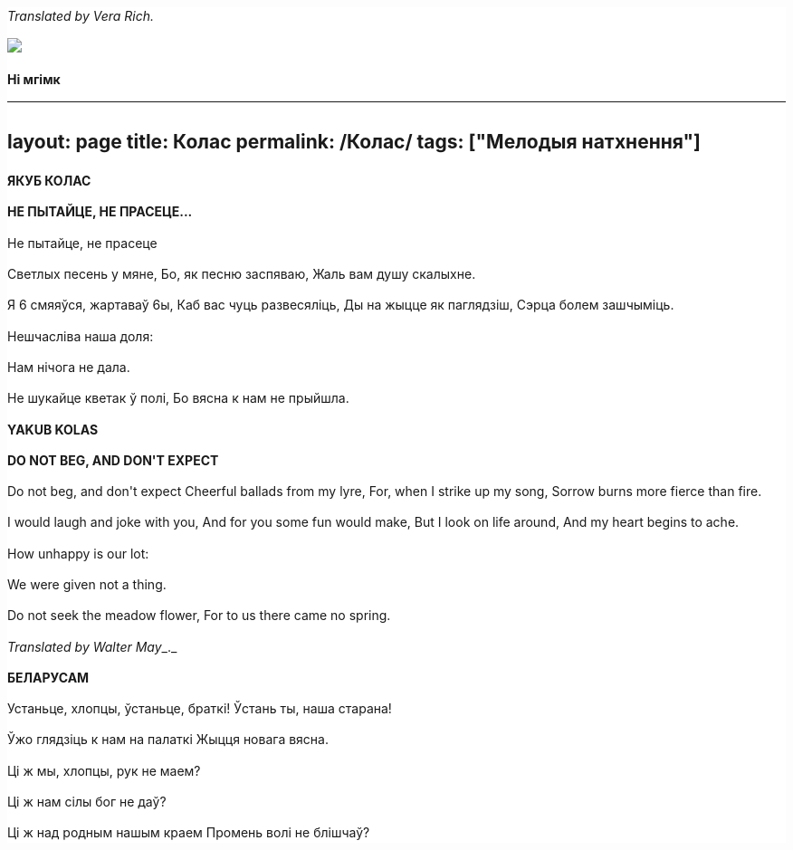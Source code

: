 _Translated by Vera Rich._

![](2022-%D0%9C%D1%96%D0%BD%D1%81%D0%BA-%D0%BB%D1%83%D1%87%D0%BD%D0%B0%D1%81%D1%86%D1%8C-%D0%BC%D1%96%D0%BA%D0%BE%D0%BB%D0%B0-%D0%BC%D1%8F%D1%82%D0%BB%D1%96%D1%86%D0%BA%D1%96_html_63a3312a0c980d4a.jpg)

**Hi мгімк**

  



---
layout: page
title: Колас
permalink: /Колас/
tags: ["Мелодыя натхнення"]
---


**ЯКУБ  КОЛАС**

**НЕ  ПЫТАЙЦЕ, HE  ПРАСЕЦЕ...**

He  пытайце, не прасеце

Светлых песень у мяне, Бо, як песню заспяваю, Жаль вам душу скалыхне.

Я 6 смяяўся, жартаваў 6ы, Каб вас чуць развесяліць, Ды на жыцце як паглядзіш, Сэрца болем зашчыміць.

Нешчасліва наша доля:

Нам нічога не дала.

He шукайце кветак ў полі, Бо вясна к нам не прыйшла.

**YAKUB  KOLAS**

**DO NOT BEG, AND DON'T EXPECT**

Do not beg, and don't expect Cheerful ballads from my lyre, For, when I strike up my song, Sorrow burns more fierce than fire.

I would laugh and joke with you, And for you some fun would make, But I look on life around, And my heart begins to ache.

How unhappy is our lot:

We were given not a thing.

Do not seek the meadow flower, For to us there came no spring.

_Translated by Walter May__._

**БЕЛАРУСАМ**

Устаньце, хлопцы, ўстаньце, браткі! Ўстань ты, наша старана!

Ўжо глядзіць к нам на палаткі Жыцця новага вясна.

Ці ж мы, хлопцы, рук не маем?

Ці ж нам сілы бог не даў?

Ці ж над родным нашым краем Промень волі не блішчаў?
